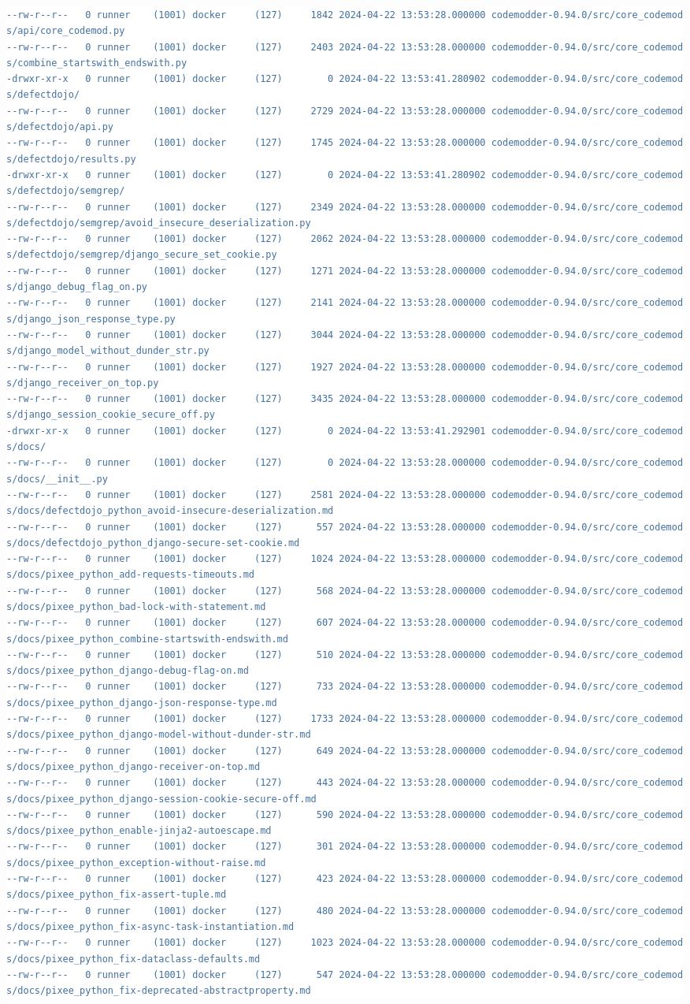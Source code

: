 ```diff
--rw-r--r--   0 runner    (1001) docker     (127)     1842 2024-04-22 13:53:28.000000 codemodder-0.94.0/src/core_codemods/api/core_codemod.py
--rw-r--r--   0 runner    (1001) docker     (127)     2403 2024-04-22 13:53:28.000000 codemodder-0.94.0/src/core_codemods/combine_startswith_endswith.py
-drwxr-xr-x   0 runner    (1001) docker     (127)        0 2024-04-22 13:53:41.280902 codemodder-0.94.0/src/core_codemods/defectdojo/
--rw-r--r--   0 runner    (1001) docker     (127)     2729 2024-04-22 13:53:28.000000 codemodder-0.94.0/src/core_codemods/defectdojo/api.py
--rw-r--r--   0 runner    (1001) docker     (127)     1745 2024-04-22 13:53:28.000000 codemodder-0.94.0/src/core_codemods/defectdojo/results.py
-drwxr-xr-x   0 runner    (1001) docker     (127)        0 2024-04-22 13:53:41.280902 codemodder-0.94.0/src/core_codemods/defectdojo/semgrep/
--rw-r--r--   0 runner    (1001) docker     (127)     2349 2024-04-22 13:53:28.000000 codemodder-0.94.0/src/core_codemods/defectdojo/semgrep/avoid_insecure_deserialization.py
--rw-r--r--   0 runner    (1001) docker     (127)     2062 2024-04-22 13:53:28.000000 codemodder-0.94.0/src/core_codemods/defectdojo/semgrep/django_secure_set_cookie.py
--rw-r--r--   0 runner    (1001) docker     (127)     1271 2024-04-22 13:53:28.000000 codemodder-0.94.0/src/core_codemods/django_debug_flag_on.py
--rw-r--r--   0 runner    (1001) docker     (127)     2141 2024-04-22 13:53:28.000000 codemodder-0.94.0/src/core_codemods/django_json_response_type.py
--rw-r--r--   0 runner    (1001) docker     (127)     3044 2024-04-22 13:53:28.000000 codemodder-0.94.0/src/core_codemods/django_model_without_dunder_str.py
--rw-r--r--   0 runner    (1001) docker     (127)     1927 2024-04-22 13:53:28.000000 codemodder-0.94.0/src/core_codemods/django_receiver_on_top.py
--rw-r--r--   0 runner    (1001) docker     (127)     3435 2024-04-22 13:53:28.000000 codemodder-0.94.0/src/core_codemods/django_session_cookie_secure_off.py
-drwxr-xr-x   0 runner    (1001) docker     (127)        0 2024-04-22 13:53:41.292901 codemodder-0.94.0/src/core_codemods/docs/
--rw-r--r--   0 runner    (1001) docker     (127)        0 2024-04-22 13:53:28.000000 codemodder-0.94.0/src/core_codemods/docs/__init__.py
--rw-r--r--   0 runner    (1001) docker     (127)     2581 2024-04-22 13:53:28.000000 codemodder-0.94.0/src/core_codemods/docs/defectdojo_python_avoid-insecure-deserialization.md
--rw-r--r--   0 runner    (1001) docker     (127)      557 2024-04-22 13:53:28.000000 codemodder-0.94.0/src/core_codemods/docs/defectdojo_python_django-secure-set-cookie.md
--rw-r--r--   0 runner    (1001) docker     (127)     1024 2024-04-22 13:53:28.000000 codemodder-0.94.0/src/core_codemods/docs/pixee_python_add-requests-timeouts.md
--rw-r--r--   0 runner    (1001) docker     (127)      568 2024-04-22 13:53:28.000000 codemodder-0.94.0/src/core_codemods/docs/pixee_python_bad-lock-with-statement.md
--rw-r--r--   0 runner    (1001) docker     (127)      607 2024-04-22 13:53:28.000000 codemodder-0.94.0/src/core_codemods/docs/pixee_python_combine-startswith-endswith.md
--rw-r--r--   0 runner    (1001) docker     (127)      510 2024-04-22 13:53:28.000000 codemodder-0.94.0/src/core_codemods/docs/pixee_python_django-debug-flag-on.md
--rw-r--r--   0 runner    (1001) docker     (127)      733 2024-04-22 13:53:28.000000 codemodder-0.94.0/src/core_codemods/docs/pixee_python_django-json-response-type.md
--rw-r--r--   0 runner    (1001) docker     (127)     1733 2024-04-22 13:53:28.000000 codemodder-0.94.0/src/core_codemods/docs/pixee_python_django-model-without-dunder-str.md
--rw-r--r--   0 runner    (1001) docker     (127)      649 2024-04-22 13:53:28.000000 codemodder-0.94.0/src/core_codemods/docs/pixee_python_django-receiver-on-top.md
--rw-r--r--   0 runner    (1001) docker     (127)      443 2024-04-22 13:53:28.000000 codemodder-0.94.0/src/core_codemods/docs/pixee_python_django-session-cookie-secure-off.md
--rw-r--r--   0 runner    (1001) docker     (127)      590 2024-04-22 13:53:28.000000 codemodder-0.94.0/src/core_codemods/docs/pixee_python_enable-jinja2-autoescape.md
--rw-r--r--   0 runner    (1001) docker     (127)      301 2024-04-22 13:53:28.000000 codemodder-0.94.0/src/core_codemods/docs/pixee_python_exception-without-raise.md
--rw-r--r--   0 runner    (1001) docker     (127)      423 2024-04-22 13:53:28.000000 codemodder-0.94.0/src/core_codemods/docs/pixee_python_fix-assert-tuple.md
--rw-r--r--   0 runner    (1001) docker     (127)      480 2024-04-22 13:53:28.000000 codemodder-0.94.0/src/core_codemods/docs/pixee_python_fix-async-task-instantiation.md
--rw-r--r--   0 runner    (1001) docker     (127)     1023 2024-04-22 13:53:28.000000 codemodder-0.94.0/src/core_codemods/docs/pixee_python_fix-dataclass-defaults.md
--rw-r--r--   0 runner    (1001) docker     (127)      547 2024-04-22 13:53:28.000000 codemodder-0.94.0/src/core_codemods/docs/pixee_python_fix-deprecated-abstractproperty.md
```